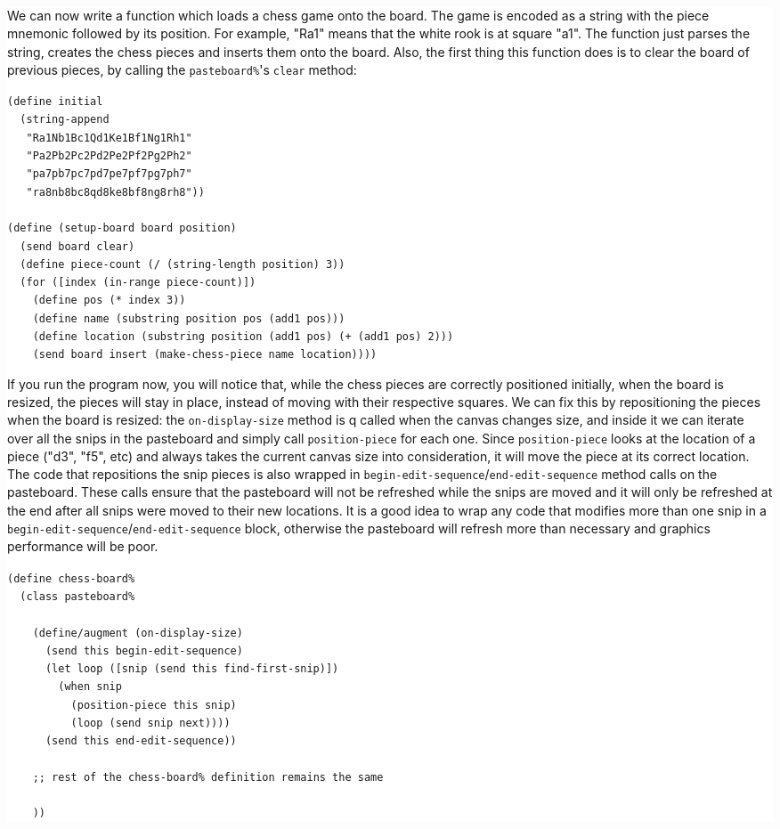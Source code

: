 We can now write a function which loads a chess game onto the board.  The game
is encoded as a string with the piece mnemonic followed by its position.  For
example, "Ra1" means that the white rook is at square "a1".  The function just
parses the string, creates the chess pieces and inserts them onto the board.
Also, the first thing this function does is to clear the board of previous pieces, by calling the `pasteboard%`'s `clear` method:

```racket
(define initial
  (string-append
   "Ra1Nb1Bc1Qd1Ke1Bf1Ng1Rh1"
   "Pa2Pb2Pc2Pd2Pe2Pf2Pg2Ph2"
   "pa7pb7pc7pd7pe7pf7pg7ph7"
   "ra8nb8bc8qd8ke8bf8ng8rh8"))

(define (setup-board board position)
  (send board clear)
  (define piece-count (/ (string-length position) 3))
  (for ([index (in-range piece-count)])
    (define pos (* index 3))
    (define name (substring position pos (add1 pos)))
    (define location (substring position (add1 pos) (+ (add1 pos) 2)))
    (send board insert (make-chess-piece name location))))
```

If you run the program now, you will notice that, while the chess pieces are
correctly positioned initially, when the board is resized, the pieces will
stay in place, instead of moving with their respective squares.  We can fix
this by repositioning the pieces when the board is resized: the
`on-display-size` method is q called when the canvas changes size, and inside
it we can iterate over all the snips in the pasteboard and simply call
`position-piece` for each one.  Since `position-piece` looks at the location
of a piece ("d3", "f5", etc) and always takes the current canvas size into
consideration, it will move the piece at its correct location.  The code that
repositions the snip pieces is also wrapped in
`begin-edit-sequence`/`end-edit-sequence` method calls on the pasteboard.
These calls ensure that the pasteboard will not be refreshed while the snips
are moved and it will only be refreshed at the end after all snips were moved
to their new locations.  It is a good idea to wrap any code that modifies more
than one snip in a `begin-edit-sequence`/`end-edit-sequence` block, otherwise
the pasteboard will refresh more than necessary and graphics performance will
be poor.

```racket
(define chess-board%
  (class pasteboard%

    (define/augment (on-display-size)
      (send this begin-edit-sequence)
      (let loop ([snip (send this find-first-snip)])
        (when snip
          (position-piece this snip)
          (loop (send snip next))))
      (send this end-edit-sequence))
      
    ;; rest of the chess-board% definition remains the same

    ))
```
